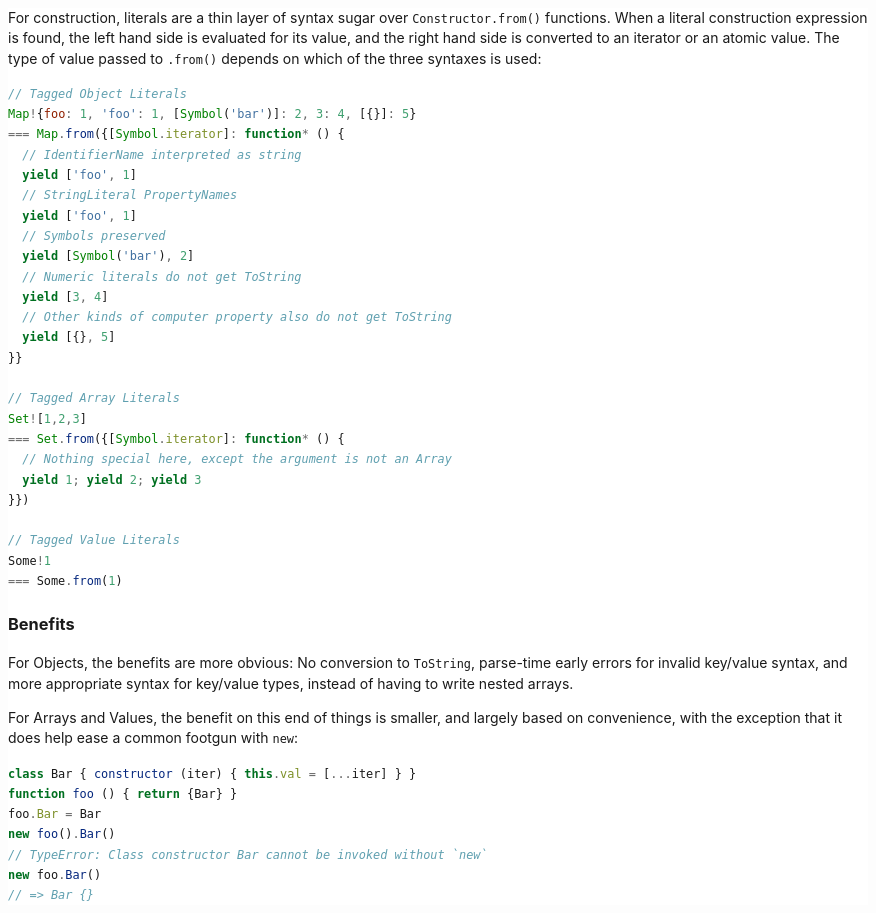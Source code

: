 For construction, literals are a thin layer of syntax sugar over
`Constructor.from()` functions. When a literal construction expression is found,
the left hand side is evaluated for its value, and the right hand side is
converted to an iterator or an atomic value. The type of value passed to
`.from()` depends on which of the three syntaxes is used:

```js
// Tagged Object Literals
Map!{foo: 1, 'foo': 1, [Symbol('bar')]: 2, 3: 4, [{}]: 5}
=== Map.from({[Symbol.iterator]: function* () {
  // IdentifierName interpreted as string
  yield ['foo', 1]
  // StringLiteral PropertyNames
  yield ['foo', 1]
  // Symbols preserved
  yield [Symbol('bar'), 2]
  // Numeric literals do not get ToString
  yield [3, 4]
  // Other kinds of computer property also do not get ToString
  yield [{}, 5]
}}

// Tagged Array Literals
Set![1,2,3]
=== Set.from({[Symbol.iterator]: function* () {
  // Nothing special here, except the argument is not an Array
  yield 1; yield 2; yield 3
}})

// Tagged Value Literals
Some!1
=== Some.from(1)
```

### Benefits

For Objects, the benefits are more obvious: No conversion to `ToString`,
parse-time early errors for invalid key/value syntax, and more appropriate
syntax for key/value types, instead of having to write nested arrays.

For Arrays and Values, the benefit on this end of things is smaller, and largely
based on convenience, with the exception that it does help ease a common footgun
with `new`:

```js
class Bar { constructor (iter) { this.val = [...iter] } }
function foo () { return {Bar} }
foo.Bar = Bar
new foo().Bar()
// TypeError: Class constructor Bar cannot be invoked without `new`
new foo.Bar()
// => Bar {}
```
